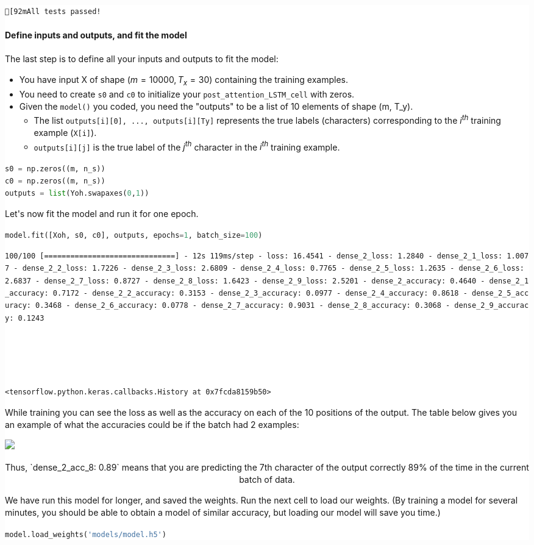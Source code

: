     [92mAll tests passed!


#### Define inputs and outputs, and fit the model
The last step is to define all your inputs and outputs to fit the model:
- You have input X of shape $(m = 10000, T_x = 30)$ containing the training examples.
- You need to create `s0` and `c0` to initialize your `post_attention_LSTM_cell` with zeros.
- Given the `model()` you coded, you need the "outputs" to be a list of 10 elements of shape (m, T_y). 
    - The list `outputs[i][0], ..., outputs[i][Ty]` represents the true labels (characters) corresponding to the $i^{th}$ training example (`X[i]`). 
    - `outputs[i][j]` is the true label of the $j^{th}$ character in the $i^{th}$ training example.


```python
s0 = np.zeros((m, n_s))
c0 = np.zeros((m, n_s))
outputs = list(Yoh.swapaxes(0,1))
```

Let's now fit the model and run it for one epoch.


```python
model.fit([Xoh, s0, c0], outputs, epochs=1, batch_size=100)
```

    100/100 [==============================] - 12s 119ms/step - loss: 16.4541 - dense_2_loss: 1.2840 - dense_2_1_loss: 1.0077 - dense_2_2_loss: 1.7226 - dense_2_3_loss: 2.6809 - dense_2_4_loss: 0.7765 - dense_2_5_loss: 1.2635 - dense_2_6_loss: 2.6837 - dense_2_7_loss: 0.8727 - dense_2_8_loss: 1.6423 - dense_2_9_loss: 2.5201 - dense_2_accuracy: 0.4640 - dense_2_1_accuracy: 0.7172 - dense_2_2_accuracy: 0.3153 - dense_2_3_accuracy: 0.0977 - dense_2_4_accuracy: 0.8618 - dense_2_5_accuracy: 0.3468 - dense_2_6_accuracy: 0.0778 - dense_2_7_accuracy: 0.9031 - dense_2_8_accuracy: 0.3068 - dense_2_9_accuracy: 0.1243





    <tensorflow.python.keras.callbacks.History at 0x7fcda8159b50>



While training you can see the loss as well as the accuracy on each of the 10 positions of the output. The table below gives you an example of what the accuracies could be if the batch had 2 examples: 

<img src="images/table.png" style="width:700;height:200px;"> <br>
<caption><center>Thus, `dense_2_acc_8: 0.89` means that you are predicting the 7th character of the output correctly 89% of the time in the current batch of data. </center></caption>


We have run this model for longer, and saved the weights. Run the next cell to load our weights. (By training a model for several minutes, you should be able to obtain a model of similar accuracy, but loading our model will save you time.) 


```python
model.load_weights('models/model.h5')
```
